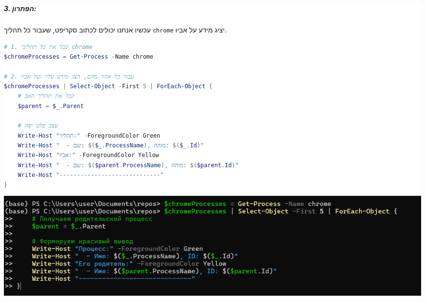 ##### 3. הפתרון:
עכשיו אנחנו יכולים לכתוב סקריפט, שעבור כל תהליך `chrome` יציג מידע על אביו.

```powershell
# 1. קבל את כל תהליכי chrome
$chromeProcesses = Get-Process -Name chrome

# 2. עבור כל אחד מהם, הצג מידע עליו ועל אביו
$chromeProcesses | Select-Object -First 5 | ForEach-Object {
    # קבל את תהליך האב
    $parent = $_.Parent
    
    # עצב פלט יפה
    Write-Host "תהליך:" -ForegroundColor Green
    Write-Host "  - שם: $($_.ProcessName), מזהה: $($_.Id)"
    Write-Host "אביו:" -ForegroundColor Yellow
    Write-Host "  - שם: $($parent.ProcessName), מזהה: $($parent.Id)"
    Write-Host "-----------------------------"
}
```
![11](assets/02/11.png)
